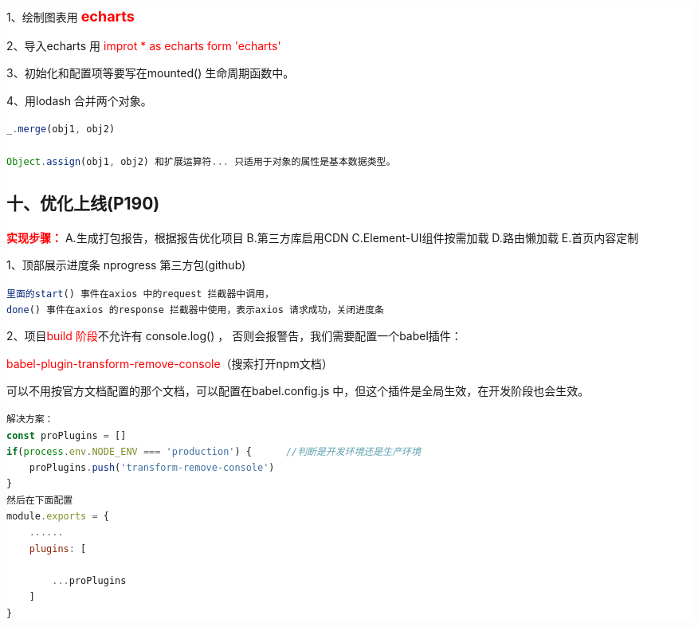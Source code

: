 1、绘制图表用 <font color=red size=4>**echarts**</font>



2、导入echarts 用<font color='red'> improt * as echarts form 'echarts'</font>



3、初始化和配置项等要写在mounted() 生命周期函数中。



4、用lodash 合并两个对象。

```js
_.merge(obj1, obj2)

Object.assign(obj1, obj2) 和扩展运算符... 只适用于对象的属性是基本数据类型。
```





## 十、优化上线(P190)

**<font color='red'>实现步骤：</font>**
A.生成打包报告，根据报告优化项目
B.第三方库启用CDN
C.Element-UI组件按需加载
D.路由懒加载
E.首页内容定制



1、顶部展示进度条 nprogress 第三方包(github)

```js
里面的start() 事件在axios 中的request 拦截器中调用，
done() 事件在axios 的response 拦截器中使用，表示axios 请求成功，关闭进度条
```



2、项目<font color='red'>build 阶段</font>不允许有 console.log() ， 否则会报警告，我们需要配置一个babel插件：

<font color='red'>babel-plugin-transform-remove-console</font>（搜索打开npm文档）

可以不用按官方文档配置的那个文档，可以配置在babel.config.js 中，但这个插件是全局生效，在开发阶段也会生效。

```js
解决方案：
const proPlugins = []
if(process.env.NODE_ENV === 'production') {      //判断是开发环境还是生产环境
    proPlugins.push('transform-remove-console')
}
然后在下面配置
module.exports = {
    ......
    plugins: [
        
        ...proPlugins
    ]
}
```
